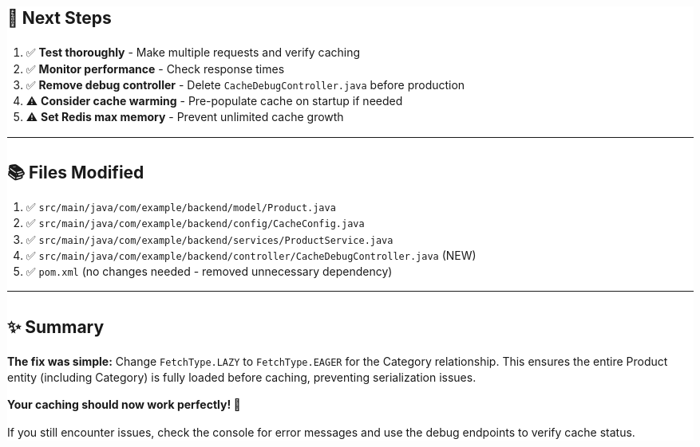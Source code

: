 
## 🎯 Next Steps

1. ✅ **Test thoroughly** - Make multiple requests and verify caching
2. ✅ **Monitor performance** - Check response times
3. ✅ **Remove debug controller** - Delete `CacheDebugController.java` before production
4. ⚠️ **Consider cache warming** - Pre-populate cache on startup if needed
5. ⚠️ **Set Redis max memory** - Prevent unlimited cache growth

---

## 📚 Files Modified

1. ✅ `src/main/java/com/example/backend/model/Product.java`
2. ✅ `src/main/java/com/example/backend/config/CacheConfig.java`
3. ✅ `src/main/java/com/example/backend/services/ProductService.java`
4. ✅ `src/main/java/com/example/backend/controller/CacheDebugController.java` (NEW)
5. ✅ `pom.xml` (no changes needed - removed unnecessary dependency)

---

## ✨ Summary

**The fix was simple:** Change `FetchType.LAZY` to `FetchType.EAGER` for the Category relationship. This ensures the entire Product entity (including Category) is fully loaded before caching, preventing serialization issues.

**Your caching should now work perfectly! 🎉**

If you still encounter issues, check the console for error messages and use the debug endpoints to verify cache status.
